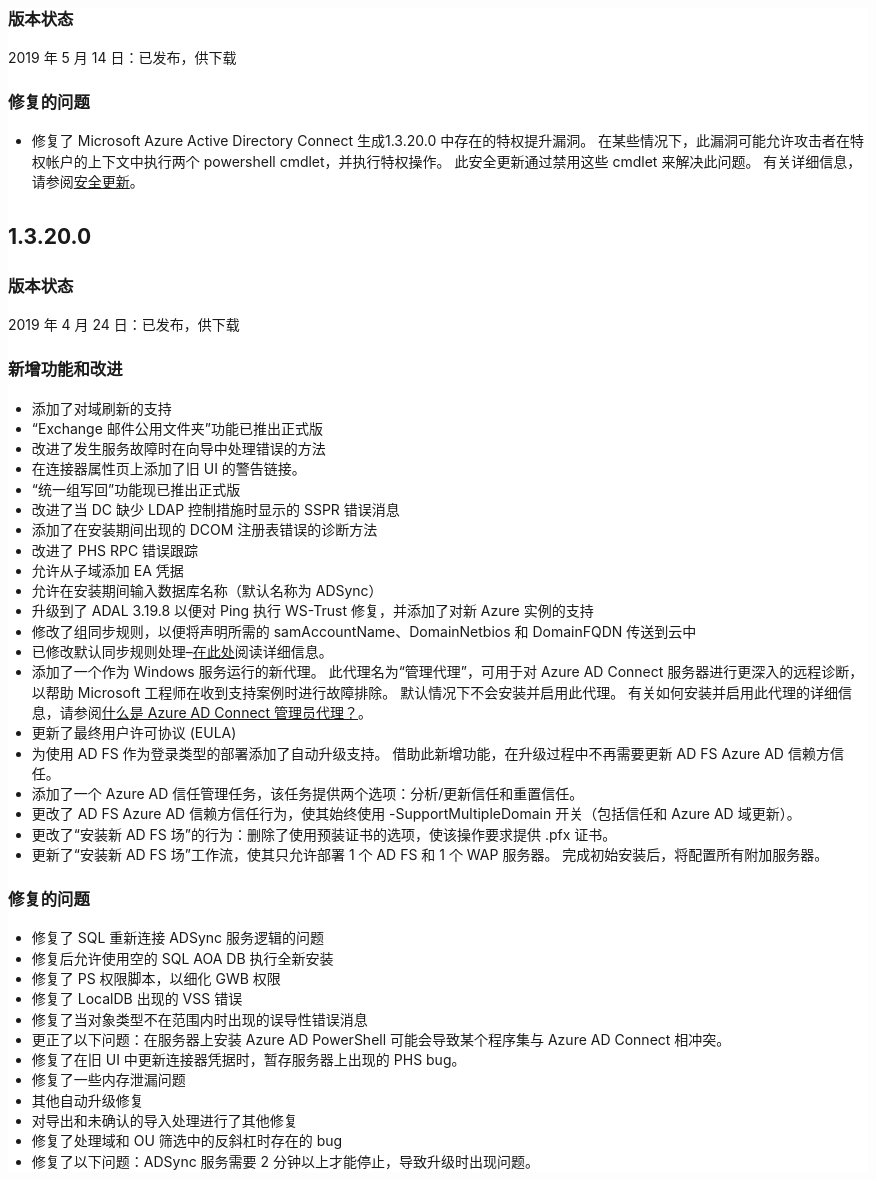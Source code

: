 ### <a name="release-status"></a>版本状态 

2019 年 5 月 14 日：已发布，供下载

### <a name="fixed-issues"></a>修复的问题 

- 修复了 Microsoft Azure Active Directory Connect 生成1.3.20.0 中存在的特权提升漏洞。  在某些情况下，此漏洞可能允许攻击者在特权帐户的上下文中执行两个 powershell cmdlet，并执行特权操作。  此安全更新通过禁用这些 cmdlet 来解决此问题。 有关详细信息，请参阅[安全更新](https://portal.msrc.microsoft.com/en-US/security-guidance/advisory/CVE-2019-1000)。

## <a name="13200"></a>1.3.20.0 

### <a name="release-status"></a>版本状态 

2019 年 4 月 24 日：已发布，供下载

### <a name="new-features-and-improvements"></a>新增功能和改进 

- 添加了对域刷新的支持 
- “Exchange 邮件公用文件夹”功能已推出正式版 
- 改进了发生服务故障时在向导中处理错误的方法 
- 在连接器属性页上添加了旧 UI 的警告链接。 
- “统一组写回”功能现已推出正式版 
- 改进了当 DC 缺少 LDAP 控制措施时显示的 SSPR 错误消息 
- 添加了在安装期间出现的 DCOM 注册表错误的诊断方法  
- 改进了 PHS RPC 错误跟踪 
- 允许从子域添加 EA 凭据 
- 允许在安装期间输入数据库名称（默认名称为 ADSync）
- 升级到了 ADAL 3.19.8 以便对 Ping 执行 WS-Trust 修复，并添加了对新 Azure 实例的支持 
- 修改了组同步规则，以便将声明所需的 samAccountName、DomainNetbios 和 DomainFQDN 传送到云中 
- 已修改默认同步规则处理–[在此处](how-to-connect-fix-default-rules.md)阅读详细信息。
- 添加了一个作为 Windows 服务运行的新代理。 此代理名为“管理代理”，可用于对 Azure AD Connect 服务器进行更深入的远程诊断，以帮助 Microsoft 工程师在收到支持案例时进行故障排除。 默认情况下不会安装并启用此代理。  有关如何安装并启用此代理的详细信息，请参阅[什么是 Azure AD Connect 管理员代理？](whatis-aadc-admin-agent.md)。 
- 更新了最终用户许可协议 (EULA) 
- 为使用 AD FS 作为登录类型的部署添加了自动升级支持。  借助此新增功能，在升级过程中不再需要更新 AD FS Azure AD 信赖方信任。 
- 添加了一个 Azure AD 信任管理任务，该任务提供两个选项：分析/更新信任和重置信任。 
- 更改了 AD FS Azure AD 信赖方信任行为，使其始终使用 -SupportMultipleDomain 开关（包括信任和 Azure AD 域更新）。 
- 更改了“安装新 AD FS 场”的行为：删除了使用预装证书的选项，使该操作要求提供 .pfx 证书。
- 更新了“安装新 AD FS 场”工作流，使其只允许部署 1 个 AD FS 和 1 个 WAP 服务器。  完成初始安装后，将配置所有附加服务器。 

### <a name="fixed-issues"></a>修复的问题 

- 修复了 SQL 重新连接 ADSync 服务逻辑的问题 
- 修复后允许使用空的 SQL AOA DB 执行全新安装 
- 修复了 PS 权限脚本，以细化 GWB 权限 
- 修复了 LocalDB 出现的 VSS 错误  
- 修复了当对象类型不在范围内时出现的误导性错误消息 
- 更正了以下问题：在服务器上安装 Azure AD PowerShell 可能会导致某个程序集与 Azure AD Connect 相冲突。 
- 修复了在旧 UI 中更新连接器凭据时，暂存服务器上出现的 PHS bug。 
- 修复了一些内存泄漏问题 
- 其他自动升级修复 
- 对导出和未确认的导入处理进行了其他修复 
- 修复了处理域和 OU 筛选中的反斜杠时存在的 bug 
- 修复了以下问题：ADSync 服务需要 2 分钟以上才能停止，导致升级时出现问题。 
